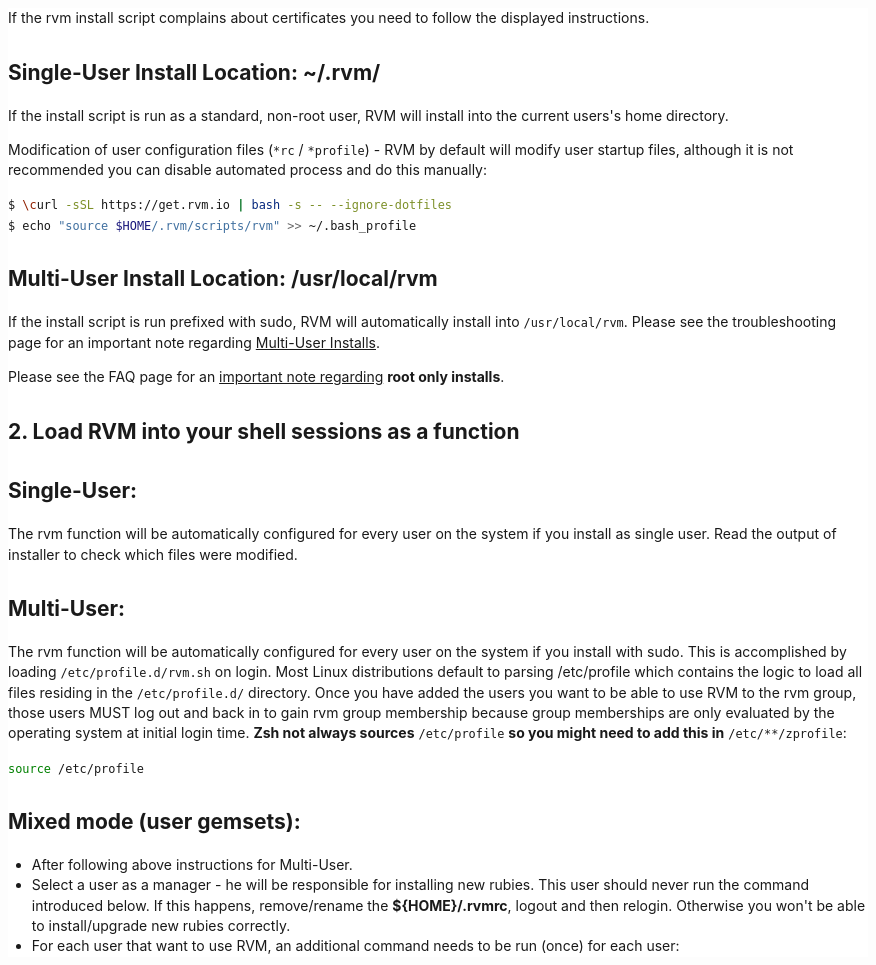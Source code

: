 If the rvm install script complains about certificates you need to follow the displayed instructions.

## Single-User Install Location: ~/.rvm/ ##

If the install script is run as a standard, non-root user, RVM will install into the current users's home directory.

Modification of user configuration files (`*rc` / `*profile`) - RVM by default will modify user startup files, although it is not recommended you can disable automated process and do this manually:

```sh
$ \curl -sSL https://get.rvm.io | bash -s -- --ignore-dotfiles
$ echo "source $HOME/.rvm/scripts/rvm" >> ~/.bash_profile
```


## Multi-User Install Location: /usr/local/rvm ##

If the install script is run prefixed with sudo, RVM will automatically install into `/usr/local/rvm`. Please see the troubleshooting page for an important note regarding [Multi-User Installs](https://rvm.io/support/troubleshooting#sudo).

Please see the FAQ page for an [important note regarding](https://rvm.io/support/faq#root) **root only installs**.

## 2. Load RVM into your shell sessions as a function ##

## Single-User: ##

The rvm function will be automatically configured for every user on the system if you install as single user. Read the output of installer to check which files were modified.


## Multi-User: ##

The rvm function will be automatically configured for every user on the system if you install with sudo. This is accomplished by loading `/etc/profile.d/rvm.sh` on login. Most Linux distributions default to parsing /etc/profile which contains the logic to load all files residing in the `/etc/profile.d/` directory. Once you have added the users you want to be able to use RVM to the rvm group, those users MUST log out and back in to gain rvm group membership because group memberships are only evaluated by the operating system at initial login time. **Zsh not always sources** `/etc/profile` **so you might need to add this in** `/etc/**/zprofile`:

```sh
source /etc/profile
```
## Mixed mode (user gemsets): ##

  * After following above instructions for Multi-User.
  * Select a user as a manager - he will be responsible for installing new rubies. This user should never run the command introduced below. If this happens, remove/rename the **${HOME}/.rvmrc**, logout and then relogin. Otherwise you won't be able to install/upgrade new rubies correctly.
  * For each user that want to use RVM, an additional command needs to be run (once) for each user:
  